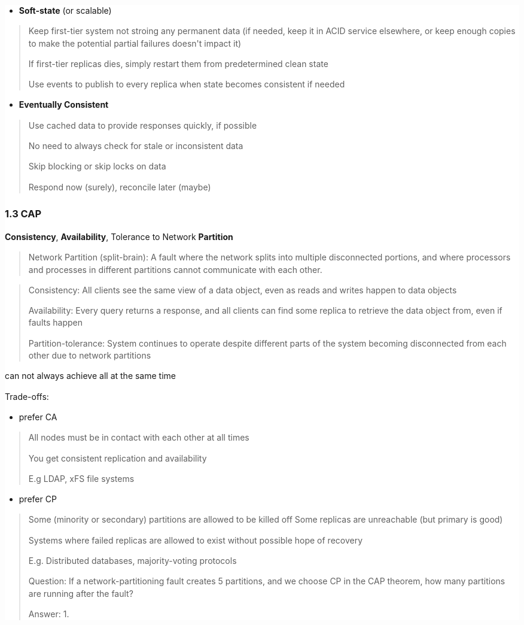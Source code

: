 
- **Soft-state** (or scalable)
> Keep first-tier system not stroing any permanent data (if needed, keep it in ACID service elsewhere, or keep enough copies to make the potential partial failures doesn't impact it)
> 
> If first-tier replicas dies, simply restart them from predetermined clean state
> 
> Use events to publish to every replica when state becomes consistent if needed

- **Eventually Consistent**
> Use cached data to provide responses quickly, if possible
>
> No need to always check for stale or inconsistent data
>
> Skip blocking or skip locks on data
> 
> Respond now (surely), reconcile later (maybe)

### 1.3 CAP

**Consistency**, **Availability**, Tolerance to Network **Partition**

> Network Partition (split-brain): A fault where the network splits into multiple disconnected portions, and where processors and processes in different partitions cannot communicate with each other.

> Consistency: All clients see the same view of a data object, even as reads and writes happen to data objects
>
> Availability: Every query returns a response, and all clients can find some replica to retrieve the data object from, even if faults happen
>
> Partition-tolerance: System continues to operate despite different parts of the system becoming disconnected from each other due to network partitions

can not always achieve all at the same time

Trade-offs:

- prefer CA
> All nodes must be in contact with each other at all times
>
> You get consistent replication and availability
>
> E.g LDAP, xFS file systems

- prefer CP
> Some (minority or secondary) partitions are allowed to be killed off
> Some replicas are unreachable (but primary is good)
> 
> Systems where failed replicas are allowed to exist without possible hope of recovery
> 
> E.g. Distributed databases, majority-voting protocols
>
> Question: If a network-partitioning fault creates 5 partitions, and we choose CP in the CAP theorem, how many partitions are running after the fault?
> 
> Answer: 1. 
